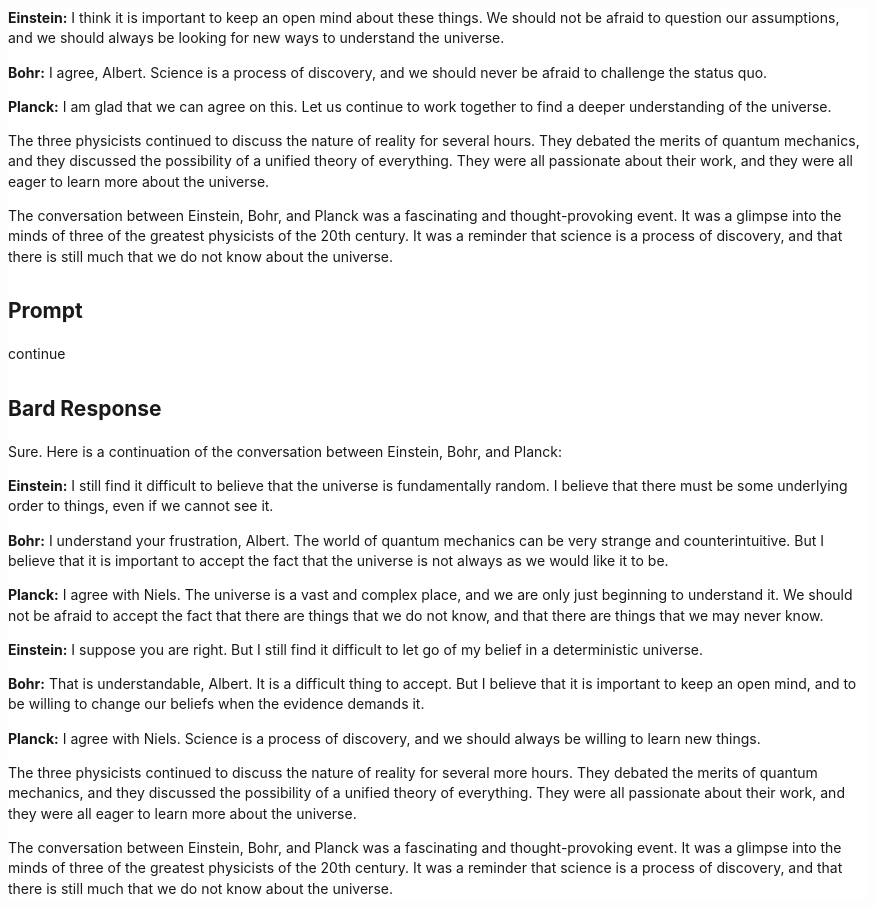**Einstein:** I think it is important to keep an open mind about these things. We should not be afraid to question our assumptions, and we should always be looking for new ways to understand the universe.

**Bohr:** I agree, Albert. Science is a process of discovery, and we should never be afraid to challenge the status quo.

**Planck:** I am glad that we can agree on this. Let us continue to work together to find a deeper understanding of the universe.

The three physicists continued to discuss the nature of reality for several hours. They debated the merits of quantum mechanics, and they discussed the possibility of a unified theory of everything. They were all passionate about their work, and they were all eager to learn more about the universe.

The conversation between Einstein, Bohr, and Planck was a fascinating and thought-provoking event. It was a glimpse into the minds of three of the greatest physicists of the 20th century. It was a reminder that science is a process of discovery, and that there is still much that we do not know about the universe.

## Prompt

continue

## Bard Response

Sure. Here is a continuation of the conversation between Einstein, Bohr, and Planck:

**Einstein:** I still find it difficult to believe that the universe is fundamentally random. I believe that there must be some underlying order to things, even if we cannot see it.

**Bohr:** I understand your frustration, Albert. The world of quantum mechanics can be very strange and counterintuitive. But I believe that it is important to accept the fact that the universe is not always as we would like it to be.

**Planck:** I agree with Niels. The universe is a vast and complex place, and we are only just beginning to understand it. We should not be afraid to accept the fact that there are things that we do not know, and that there are things that we may never know.

**Einstein:** I suppose you are right. But I still find it difficult to let go of my belief in a deterministic universe.

**Bohr:** That is understandable, Albert. It is a difficult thing to accept. But I believe that it is important to keep an open mind, and to be willing to change our beliefs when the evidence demands it.

**Planck:** I agree with Niels. Science is a process of discovery, and we should always be willing to learn new things.

The three physicists continued to discuss the nature of reality for several more hours. They debated the merits of quantum mechanics, and they discussed the possibility of a unified theory of everything. They were all passionate about their work, and they were all eager to learn more about the universe.

The conversation between Einstein, Bohr, and Planck was a fascinating and thought-provoking event. It was a glimpse into the minds of three of the greatest physicists of the 20th century. It was a reminder that science is a process of discovery, and that there is still much that we do not know about the universe.
